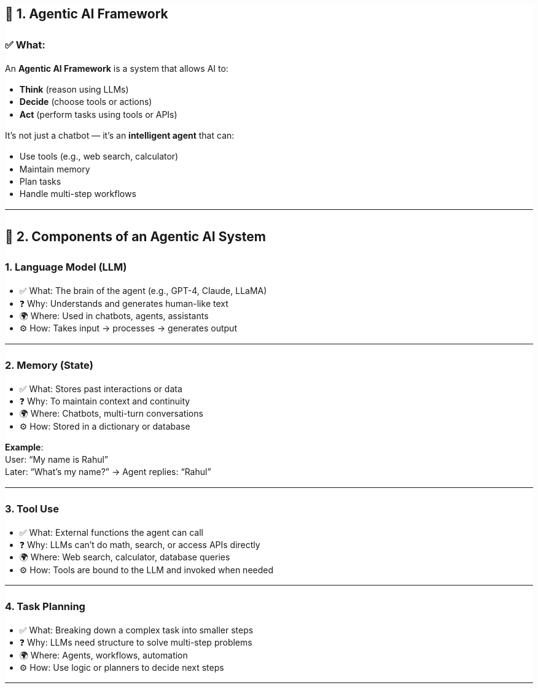 ## 🧠 1. Agentic AI Framework

### ✅ What:
An **Agentic AI Framework** is a system that allows AI to:
- **Think** (reason using LLMs)
- **Decide** (choose tools or actions)
- **Act** (perform tasks using tools or APIs)

It’s not just a chatbot — it’s an **intelligent agent** that can:
- Use tools (e.g., web search, calculator)
- Maintain memory
- Plan tasks
- Handle multi-step workflows

---

## 🧰 2. Components of an Agentic AI System

### 1. **Language Model (LLM)**  
- ✅ What: The brain of the agent (e.g., GPT-4, Claude, LLaMA)
- ❓ Why: Understands and generates human-like text
- 🌍 Where: Used in chatbots, agents, assistants
- ⚙️ How: Takes input → processes → generates output

---

### 2. **Memory (State)**  
- ✅ What: Stores past interactions or data
- ❓ Why: To maintain context and continuity
- 🌍 Where: Chatbots, multi-turn conversations
- ⚙️ How: Stored in a dictionary or database

**Example**:  
User: “My name is Rahul”  
Later: “What’s my name?” → Agent replies: “Rahul”

---

### 3. **Tool Use**  
- ✅ What: External functions the agent can call
- ❓ Why: LLMs can’t do math, search, or access APIs directly
- 🌍 Where: Web search, calculator, database queries
- ⚙️ How: Tools are bound to the LLM and invoked when needed

---

### 4. **Task Planning**  
- ✅ What: Breaking down a complex task into smaller steps
- ❓ Why: LLMs need structure to solve multi-step problems
- 🌍 Where: Agents, workflows, automation
- ⚙️ How: Use logic or planners to decide next steps

---